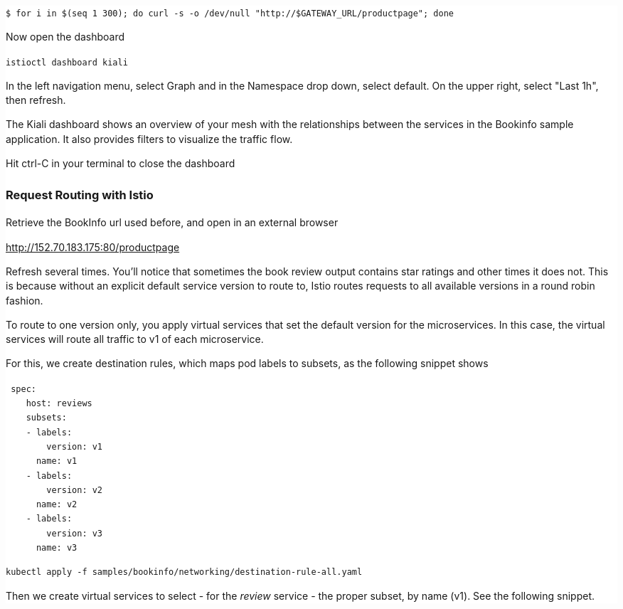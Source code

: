 ```
$ for i in $(seq 1 300); do curl -s -o /dev/null "http://$GATEWAY_URL/productpage"; done
```

Now open the dashboard

```
istioctl dashboard kiali
```

In the left navigation menu, select Graph and in the Namespace drop down, select default.
On the upper right, select "Last 1h", then refresh.

The Kiali dashboard shows an overview of your mesh with the relationships between the services in the Bookinfo sample application. It also provides filters to visualize the traffic flow.

Hit ctrl-C in your terminal to close the dashboard



### Request Routing with Istio

Retrieve the BookInfo url used before, and open in an external browser

http://152.70.183.175:80/productpage

Refresh several times. You’ll notice that sometimes the book review output contains star ratings and other times it does not. This is because without an explicit default service version to route to, Istio routes requests to all available versions in a round robin fashion.

To route to one version only, you apply virtual services that set the default version for the microservices. In this case, the virtual services will route all traffic to v1 of each microservice.

For this, we create destination rules, which maps pod labels to subsets, as the following snippet shows

```
 spec:
    host: reviews
    subsets:
    - labels:
        version: v1
      name: v1
    - labels:
        version: v2
      name: v2
    - labels:
        version: v3
      name: v3
```



```
kubectl apply -f samples/bookinfo/networking/destination-rule-all.yaml
```



Then we create virtual services to select - for the *review* service - the proper subset, by name (v1). See the following snippet.
